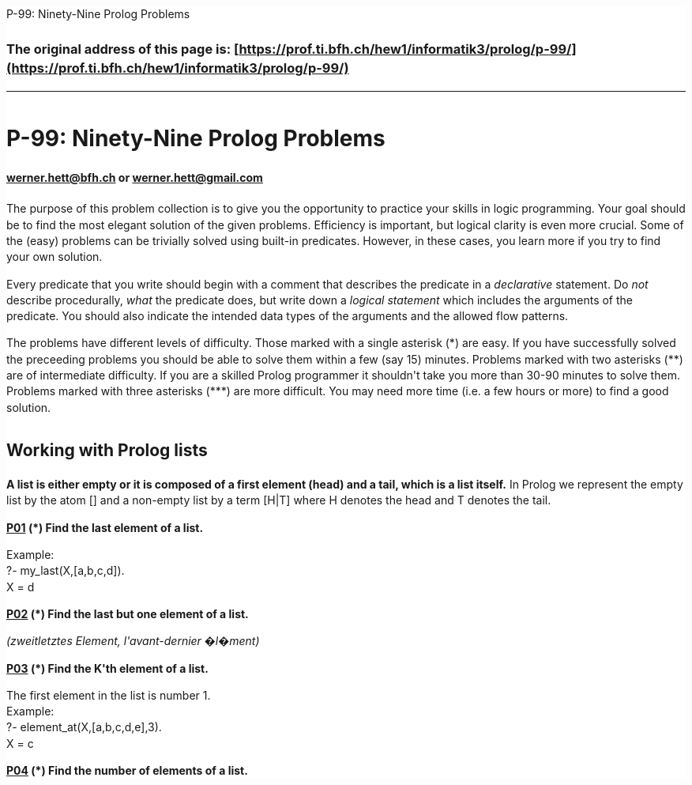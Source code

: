P-99: Ninety-Nine Prolog Problems 

### The original address of this page is: [https://prof.ti.bfh.ch/hew1/informatik3/prolog/p-99/](https://prof.ti.bfh.ch/hew1/informatik3/prolog/p-99/)

* * *

P-99: Ninety-Nine Prolog Problems
=================================

#### werner.hett@bfh.ch or werner.hett@gmail.com

The purpose of this problem collection is to give you the opportunity to practice your skills in logic programming. Your goal should be to find the most elegant solution of the given problems. Efficiency is important, but logical clarity is even more crucial. Some of the (easy) problems can be trivially solved using built-in predicates. However, in these cases, you learn more if you try to find your own solution.

Every predicate that you write should begin with a comment that describes the predicate in a _declarative_ statement. Do _not_ describe procedurally, _what_ the predicate does, but write down a _logical statement_ which includes the arguments of the predicate. You should also indicate the intended data types of the arguments and the allowed flow patterns.

The problems have different levels of difficulty. Those marked with a single asterisk (\*) are easy. If you have successfully solved the preceeding problems you should be able to solve them within a few (say 15) minutes. Problems marked with two asterisks (\*\*) are of intermediate difficulty. If you are a skilled Prolog programmer it shouldn't take you more than 30-90 minutes to solve them. Problems marked with three asterisks (\*\*\*) are more difficult. You may need more time (i.e. a few hours or more) to find a good solution.

Working with Prolog lists
-------------------------

**A list is either empty or it is composed of a first element (head) and a tail, which is a list itself.** In Prolog we represent the empty list by the atom \[\] and a non-empty list by a term \[H|T\] where H denotes the head and T denotes the tail.

**[P01](p01.pl) (\*) Find the last element of a list.**

Example:  
?- my\_last(X,\[a,b,c,d\]).  
X = d

**[P02](p02.pl) (\*) Find the last but one element of a list.**

_(zweitletztes Element, l'avant-dernier �l�ment)_

**[P03](p03.pl) (\*) Find the K'th element of a list.**

The first element in the list is number 1.  
Example:  
?- element\_at(X,\[a,b,c,d,e\],3).  
X = c

**[P04](p04.pl) (\*) Find the number of elements of a list.**
